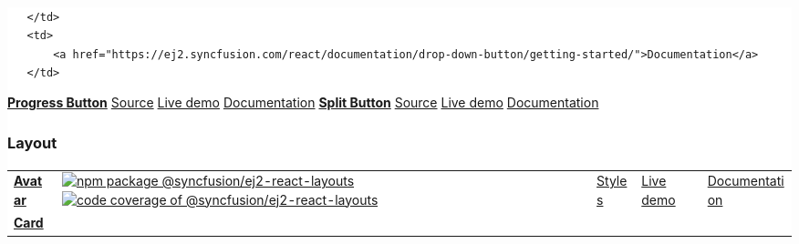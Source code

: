        </td>
       <td>
           <a href="https://ej2.syncfusion.com/react/documentation/drop-down-button/getting-started/">Documentation</a>
       </td>
   </tr>
   <tr>
       <td>
           <a href="https://www.syncfusion.com/react-ui-components/react-progress-button"><b>Progress Button</b></a>
       </td>
       <td>
           <a href="src/splitbuttons/src/progress-button">Source</a>
       </td>
       <td>
           <a href="https://ej2.syncfusion.com/react/demos/#/bootstrap5/button/progress-button">Live demo</a>
       </td>
       <td>
           <a href="https://ej2.syncfusion.com/react/documentation/progress-button/getting-started/">Documentation</a>
       </td>
   </tr>
   <tr>
       <td>
           <a href="https://www.syncfusion.com/react-ui-components/react-split-button"><b>Split Button</b></a>
       </td>
       <td>
           <a href="src/splitbuttons/src/split-button">Source</a>
       </td>
       <td>
           <a href="https://ej2.syncfusion.com/react/demos/#/bootstrap5/button/split-button">Live demo</a>
       </td>
       <td>
           <a href="https://ej2.syncfusion.com/react/documentation/split-button/getting-started/">Documentation</a>
       </td>
   </tr>
</table>

### Layout

<table>
   <tr>
       <td>
           <a href="https://www.syncfusion.com/react-ui-components/react-avatar"><b>Avatar</b></a>
       </td>
       <td rowspan="4">
           <a href="https://www.npmjs.com/package/@syncfusion/ej2-react-layouts"><img src="https://ej2.syncfusion.com/github/images/npm-logo.png" alt="npm package @syncfusion/ej2-react-layouts" title="@syncfusion/ej2-react-layouts" style="height:20px;" /></a>&nbsp;&nbsp;&nbsp;&nbsp;&nbsp;&nbsp;<a href="https://ej2.syncfusion.com/badges/ej2-layouts"><img src="https://ej2.syncfusion.com/badges/ej2-layouts/coverage.svg" alt="code coverage of @syncfusion/ej2-react-layouts" title="@syncfusion/ej2-react-layouts" /></a>
       </td>
       <td>
           <a href="src/layouts/styles/avatar">Styles</a>
       </td>
       <td>
           <a href="https://ej2.syncfusion.com/react/demos/#/bootstrap5/avatar/default">Live demo</a>
       </td>
       <td>
           <a href="https://ej2.syncfusion.com/react/documentation/avatar/getting-started/">Documentation</a>
       </td>
   </tr>
   <tr>
       <td>
           <a href="https://www.syncfusion.com/react-ui-components/react-card"><b>Card</b></a>
       </td>